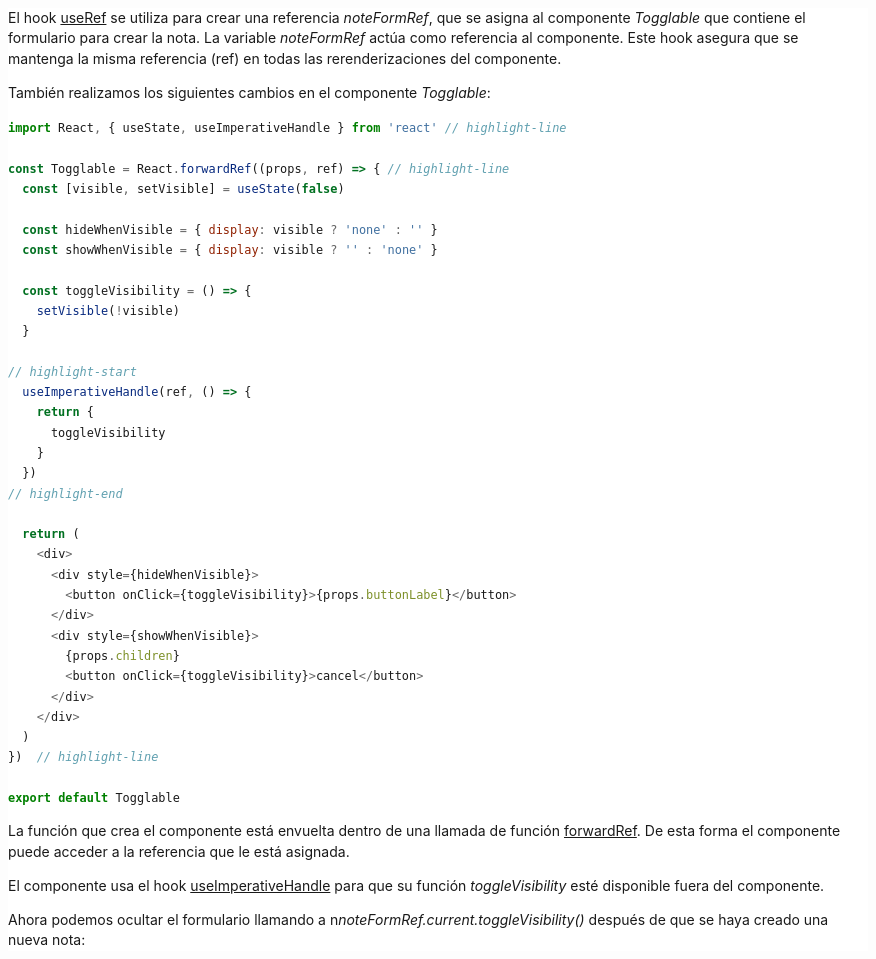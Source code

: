 
El hook [useRef](https://reactjs.org/docs/hooks-reference.html#useref) se utiliza para crear una referencia <i>noteFormRef</i>, que se asigna al componente <i>Togglable</i> que contiene el formulario para crear la nota. La variable <i>noteFormRef</i> actúa como referencia al componente. Este hook asegura que se mantenga la misma referencia (ref) en todas las rerenderizaciones del componente.

También realizamos los siguientes cambios en el componente <i>Togglable</i>:

```js
import React, { useState, useImperativeHandle } from 'react' // highlight-line

const Togglable = React.forwardRef((props, ref) => { // highlight-line
  const [visible, setVisible] = useState(false)

  const hideWhenVisible = { display: visible ? 'none' : '' }
  const showWhenVisible = { display: visible ? '' : 'none' }

  const toggleVisibility = () => {
    setVisible(!visible)
  }

// highlight-start
  useImperativeHandle(ref, () => {
    return {
      toggleVisibility
    }
  })
// highlight-end

  return (
    <div>
      <div style={hideWhenVisible}>
        <button onClick={toggleVisibility}>{props.buttonLabel}</button>
      </div>
      <div style={showWhenVisible}>
        {props.children}
        <button onClick={toggleVisibility}>cancel</button>
      </div>
    </div>
  )
})  // highlight-line

export default Togglable
```


La función que crea el componente está envuelta dentro de una llamada de función [forwardRef](https://reactjs.org/docs/react-api.html#reactforwardref). De esta forma el componente puede acceder a la referencia que le está asignada.

El componente usa el hook [useImperativeHandle](https://reactjs.org/docs/hooks-reference.html#useimperativehandle) para que su función <i>toggleVisibility</i> esté disponible fuera del componente.

Ahora podemos ocultar el formulario llamando a n<i>noteFormRef.current.toggleVisibility()</i> después de que se haya creado una nueva nota:
